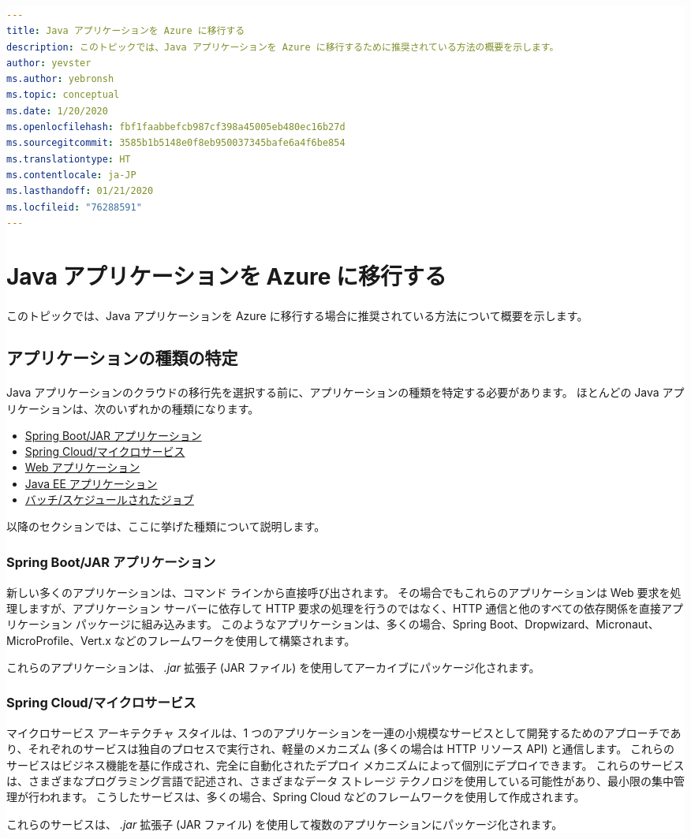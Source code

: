 ```yaml
---
title: Java アプリケーションを Azure に移行する
description: このトピックでは、Java アプリケーションを Azure に移行するために推奨されている方法の概要を示します。
author: yevster
ms.author: yebronsh
ms.topic: conceptual
ms.date: 1/20/2020
ms.openlocfilehash: fbf1faabbefcb987cf398a45005eb480ec16b27d
ms.sourcegitcommit: 3585b1b5148e0f8eb950037345bafe6a4f6be854
ms.translationtype: HT
ms.contentlocale: ja-JP
ms.lasthandoff: 01/21/2020
ms.locfileid: "76288591"
---
```

# <a name="migrate-java-applications-to-azure"></a>Java アプリケーションを Azure に移行する

このトピックでは、Java アプリケーションを Azure に移行する場合に推奨されている方法について概要を示します。

## <a name="identifying-application-type"></a>アプリケーションの種類の特定

Java アプリケーションのクラウドの移行先を選択する前に、アプリケーションの種類を特定する必要があります。 ほとんどの Java アプリケーションは、次のいずれかの種類になります。

* [Spring Boot/JAR アプリケーション](#spring-boot--jar-applications)
* [Spring Cloud/マイクロサービス](#spring-cloud--microservices)
* [Web アプリケーション](#web-applications)
* [Java EE アプリケーション](#java-ee-applications)
* [バッチ/スケジュールされたジョブ](#batch--scheduled-jobs)

以降のセクションでは、ここに挙げた種類について説明します。

### <a name="spring-boot--jar-applications"></a>Spring Boot/JAR アプリケーション

新しい多くのアプリケーションは、コマンド ラインから直接呼び出されます。 その場合でもこれらのアプリケーションは Web 要求を処理しますが、アプリケーション サーバーに依存して HTTP 要求の処理を行うのではなく、HTTP 通信と他のすべての依存関係を直接アプリケーション パッケージに組み込みます。 このようなアプリケーションは、多くの場合、Spring Boot、Dropwizard、Micronaut、MicroProfile、Vert.x などのフレームワークを使用して構築されます。

これらのアプリケーションは、 *.jar* 拡張子 (JAR ファイル) を使用してアーカイブにパッケージ化されます。

### <a name="spring-cloud--microservices"></a>Spring Cloud/マイクロサービス

マイクロサービス アーキテクチャ スタイルは、1 つのアプリケーションを一連の小規模なサービスとして開発するためのアプローチであり、それぞれのサービスは独自のプロセスで実行され、軽量のメカニズム (多くの場合は HTTP リソース API) と通信します。 これらのサービスはビジネス機能を基に作成され、完全に自動化されたデプロイ メカニズムによって個別にデプロイできます。 これらのサービスは、さまざまなプログラミング言語で記述され、さまざまなデータ ストレージ テクノロジを使用している可能性があり、最小限の集中管理が行われます。 こうしたサービスは、多くの場合、Spring Cloud などのフレームワークを使用して作成されます。

これらのサービスは、 *.jar* 拡張子 (JAR ファイル) を使用して複数のアプリケーションにパッケージ化されます。
